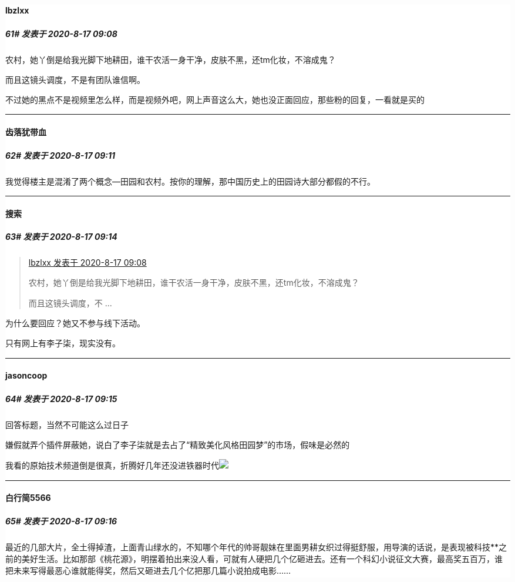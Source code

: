 ####  lbzlxx  
##### 61#       发表于 2020-8-17 09:08


农村，她丫倒是给我光脚下地耕田，谁干农活一身干净，皮肤不黑，还tm化妆，不溶成鬼？


而且这镜头调度，不是有团队谁信啊。


不过她的黑点不是视频里怎么样，而是视频外吧，网上声音这么大，她也没正面回应，那些粉的回复，一看就是买的


-----

####  齿落犹带血  
##### 62#       发表于 2020-8-17 09:11


我觉得楼主是混淆了两个概念—田园和农村。按你的理解，那中国历史上的田园诗大部分都假的不行。


-----

####  搜索  
##### 63#       发表于 2020-8-17 09:14


<blockquote><a href="httphttps://bbs.saraba1st.com/2b/forum.php?mod=redirect&amp;goto=findpost&amp;pid=48457038&amp;ptid=1955079" target="_blank">lbzlxx 发表于 2020-8-17 09:08</a>

农村，她丫倒是给我光脚下地耕田，谁干农活一身干净，皮肤不黑，还tm化妆，不溶成鬼？


而且这镜头调度，不 ...</blockquote>
为什么要回应？她又不参与线下活动。

只有网上有李子柒，现实没有。


-----

####  jasoncoop  
##### 64#       发表于 2020-8-17 09:15


回答标题，当然不可能这么过日子

嫌假就弄个插件屏蔽她，说白了李子柒就是去占了“精致美化风格田园梦”的市场，假味是必然的

我看的原始技术频道倒是很真，折腾好几年还没进铁器时代<img src="https://static.saraba1st.com/image/smiley/face2017/220.png" referrerpolicy="no-referrer">


-----

####  白行简5566  
##### 65#       发表于 2020-8-17 09:16


最近的几部大片，全土得掉渣，上面青山绿水的，不知哪个年代的帅哥靓妹在里面男耕女织过得挺舒服，用导演的话说，是表现被科技**之前的美好生活。比如那部《桃花源》，明摆着拍出来没人看，可就有人硬把几个亿砸进去。还有一个科幻小说征文大赛，最高奖五百万，谁把未来写得最恶心谁就能得奖，然后又砸进去几个亿把那几篇小说拍成电影……
